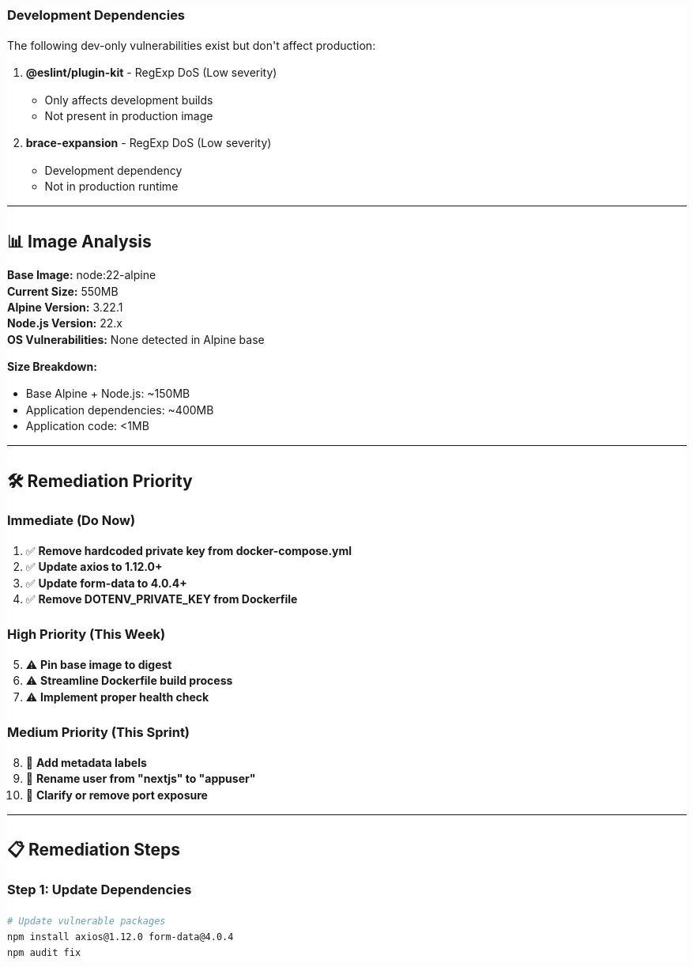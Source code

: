 ### Development Dependencies
The following dev-only vulnerabilities exist but don't affect production:

1. **@eslint/plugin-kit** - RegExp DoS (Low severity)
   - Only affects development builds
   - Not present in production image

2. **brace-expansion** - RegExp DoS (Low severity)
   - Development dependency
   - Not in production runtime

---

## 📊 Image Analysis

**Base Image:** node:22-alpine  
**Current Size:** 550MB  
**Alpine Version:** 3.22.1  
**Node.js Version:** 22.x  
**OS Vulnerabilities:** None detected in Alpine base

**Size Breakdown:**
- Base Alpine + Node.js: ~150MB
- Application dependencies: ~400MB
- Application code: <1MB

---

## 🛠️ Remediation Priority

### Immediate (Do Now)
1. ✅ **Remove hardcoded private key from docker-compose.yml**
2. ✅ **Update axios to 1.12.0+**
3. ✅ **Update form-data to 4.0.4+**
4. ✅ **Remove DOTENV_PRIVATE_KEY from Dockerfile**

### High Priority (This Week)
5. ⚠️ **Pin base image to digest**
6. ⚠️ **Streamline Dockerfile build process**
7. ⚠️ **Implement proper health check**

### Medium Priority (This Sprint)
8. 📝 **Add metadata labels**
9. 📝 **Rename user from "nextjs" to "appuser"**
10. 📝 **Clarify or remove port exposure**

---

## 📋 Remediation Steps

### Step 1: Update Dependencies
```bash
# Update vulnerable packages
npm install axios@1.12.0 form-data@4.0.4
npm audit fix
```
